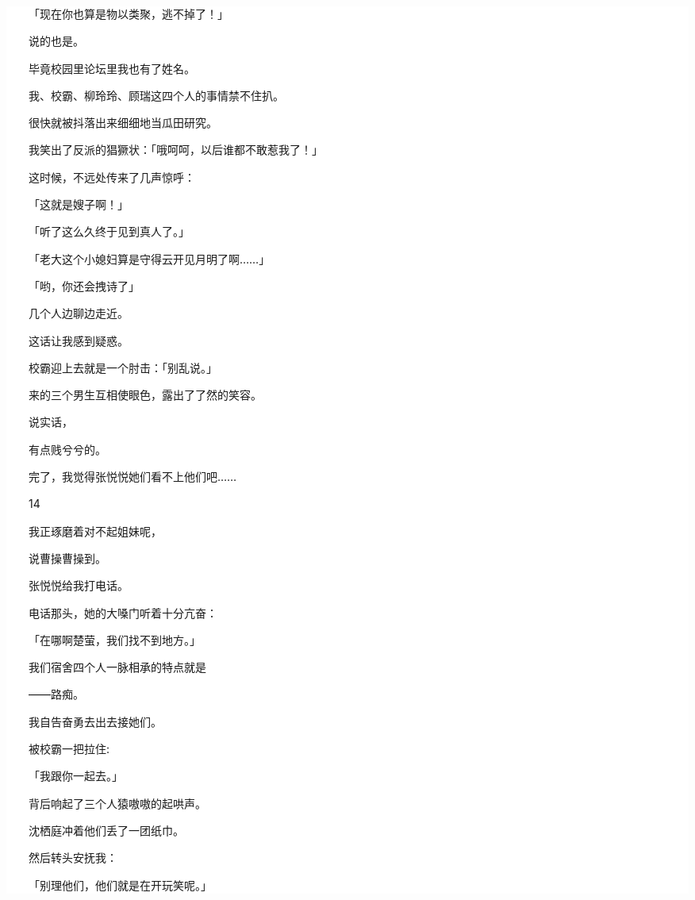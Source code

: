 &emsp;&emsp;「现在你也算是物以类聚，逃不掉了！」  
  
&emsp;&emsp;说的也是。  
  
&emsp;&emsp;毕竟校园里论坛里我也有了姓名。  
  
&emsp;&emsp;我、校霸、柳玲玲、顾瑞这四个人的事情禁不住扒。  
  
&emsp;&emsp;很快就被抖落出来细细地当瓜田研究。  
  
&emsp;&emsp;我笑出了反派的猖獗状：「哦呵呵，以后谁都不敢惹我了！」  
  
&emsp;&emsp;这时候，不远处传来了几声惊呼：  
  
&emsp;&emsp;「这就是嫂子啊！」  
  
&emsp;&emsp;「听了这么久终于见到真人了。」  
  
&emsp;&emsp;「老大这个小媳妇算是守得云开见月明了啊……」  
  
&emsp;&emsp;「哟，你还会拽诗了」  
  
&emsp;&emsp;几个人边聊边走近。  
  
&emsp;&emsp;这话让我感到疑惑。  
  
&emsp;&emsp;校霸迎上去就是一个肘击：「别乱说。」  
  
&emsp;&emsp;来的三个男生互相使眼色，露出了了然的笑容。  
  
&emsp;&emsp;说实话，  
  
&emsp;&emsp;有点贱兮兮的。  
  
&emsp;&emsp;完了，我觉得张悦悦她们看不上他们吧……  
  
&emsp;&emsp;14  
  
&emsp;&emsp;我正琢磨着对不起姐妹呢，  
  
&emsp;&emsp;说曹操曹操到。  
  
&emsp;&emsp;张悦悦给我打电话。  
  
&emsp;&emsp;电话那头，她的大嗓门听着十分亢奋：  
  
&emsp;&emsp;「在哪啊楚萤，我们找不到地方。」  
  
&emsp;&emsp;我们宿舍四个人一脉相承的特点就是  
  
&emsp;&emsp;——路痴。  
  
&emsp;&emsp;我自告奋勇去出去接她们。  
  
&emsp;&emsp;被校霸一把拉住:  
  
&emsp;&emsp;「我跟你一起去。」  
  
&emsp;&emsp;背后响起了三个人猿嗷嗷的起哄声。  
  
&emsp;&emsp;沈栖庭冲着他们丢了一团纸巾。  
  
&emsp;&emsp;然后转头安抚我：  
  
&emsp;&emsp;「别理他们，他们就是在开玩笑呢。」  
  